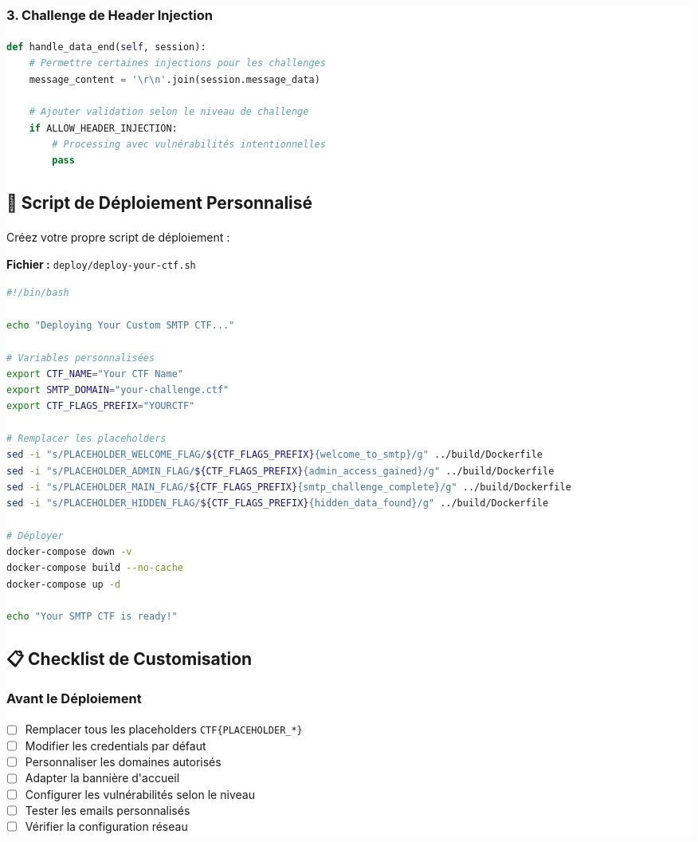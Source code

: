 ### 3. Challenge de Header Injection

```python
def handle_data_end(self, session):
    # Permettre certaines injections pour les challenges
    message_content = '\r\n'.join(session.message_data)
    
    # Ajouter validation selon le niveau de challenge
    if ALLOW_HEADER_INJECTION:
        # Processing avec vulnérabilités intentionnelles
        pass
```

## 🔄 Script de Déploiement Personnalisé

Créez votre propre script de déploiement :

**Fichier :** `deploy/deploy-your-ctf.sh`

```bash
#!/bin/bash

echo "Deploying Your Custom SMTP CTF..."

# Variables personnalisées
export CTF_NAME="Your CTF Name"
export SMTP_DOMAIN="your-challenge.ctf"
export CTF_FLAGS_PREFIX="YOURCTF"

# Remplacer les placeholders
sed -i "s/PLACEHOLDER_WELCOME_FLAG/${CTF_FLAGS_PREFIX}{welcome_to_smtp}/g" ../build/Dockerfile
sed -i "s/PLACEHOLDER_ADMIN_FLAG/${CTF_FLAGS_PREFIX}{admin_access_gained}/g" ../build/Dockerfile
sed -i "s/PLACEHOLDER_MAIN_FLAG/${CTF_FLAGS_PREFIX}{smtp_challenge_complete}/g" ../build/Dockerfile
sed -i "s/PLACEHOLDER_HIDDEN_FLAG/${CTF_FLAGS_PREFIX}{hidden_data_found}/g" ../build/Dockerfile

# Déployer
docker-compose down -v
docker-compose build --no-cache
docker-compose up -d

echo "Your SMTP CTF is ready!"
```

## 📋 Checklist de Customisation

### Avant le Déploiement
- [ ] Remplacer tous les placeholders `CTF{PLACEHOLDER_*}`
- [ ] Modifier les credentials par défaut
- [ ] Personnaliser les domaines autorisés
- [ ] Adapter la bannière d'accueil
- [ ] Configurer les vulnérabilités selon le niveau
- [ ] Tester les emails personnalisés
- [ ] Vérifier la configuration réseau

